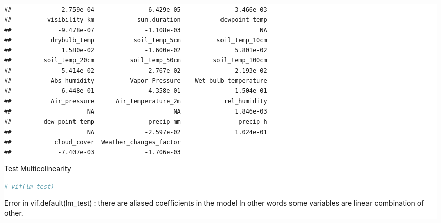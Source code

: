     ##              2.759e-04              -6.429e-05               3.466e-03  
    ##          visibility_km            sun.duration           dewpoint_temp  
    ##             -9.478e-07              -1.108e-03                      NA  
    ##           drybulb_temp           soil_temp_5cm          soil_temp_10cm  
    ##              1.580e-02              -1.600e-02               5.801e-02  
    ##         soil_temp_20cm          soil_temp_50cm         soil_temp_100cm  
    ##             -5.414e-02               2.767e-02              -2.193e-02  
    ##           Abs_humidity          Vapor_Pressure    Wet_bulb_temperature  
    ##              6.448e-01              -4.358e-01              -1.504e-01  
    ##           Air_pressure      Air_temperature_2m            rel_humidity  
    ##                     NA                      NA               1.846e-03  
    ##         dew_point_temp               precip_mm                precip_h  
    ##                     NA              -2.597e-02               1.024e-01  
    ##            cloud_cover  Weather_changes_factor  
    ##             -7.407e-03              -1.706e-03

Test Multicolinearity

``` r
# vif(lm_test)
```

Error in vif.default(lm\_test) : there are aliased coefficients in the
model In other words some variables are linear combination of other.
